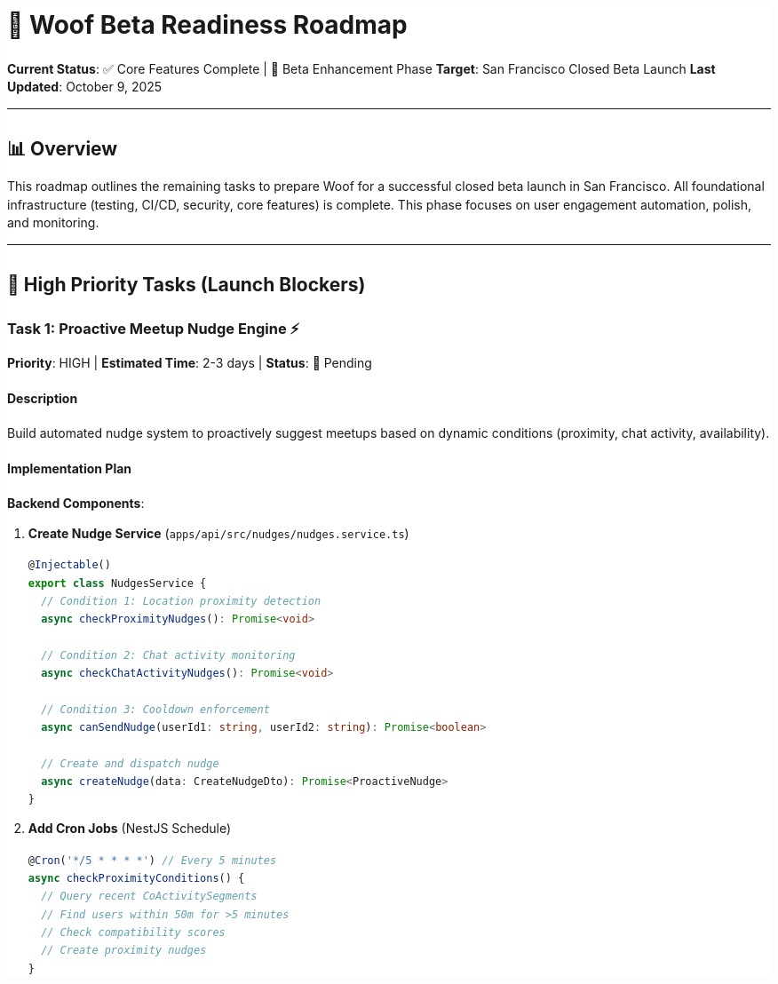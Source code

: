 # 🚀 Woof Beta Readiness Roadmap

**Current Status**: ✅ Core Features Complete | 🔄 Beta Enhancement Phase
**Target**: San Francisco Closed Beta Launch
**Last Updated**: October 9, 2025

---

## 📊 Overview

This roadmap outlines the remaining tasks to prepare Woof for a successful closed beta launch in San Francisco. All foundational infrastructure (testing, CI/CD, security, core features) is complete. This phase focuses on user engagement automation, polish, and monitoring.

---

## 🎯 High Priority Tasks (Launch Blockers)

### Task 1: Proactive Meetup Nudge Engine ⚡

**Priority**: HIGH | **Estimated Time**: 2-3 days | **Status**: 🔄 Pending

#### Description
Build automated nudge system to proactively suggest meetups based on dynamic conditions (proximity, chat activity, availability).

#### Implementation Plan

**Backend Components**:

1. **Create Nudge Service** (`apps/api/src/nudges/nudges.service.ts`)
   ```typescript
   @Injectable()
   export class NudgesService {
     // Condition 1: Location proximity detection
     async checkProximityNudges(): Promise<void>

     // Condition 2: Chat activity monitoring
     async checkChatActivityNudges(): Promise<void>

     // Condition 3: Cooldown enforcement
     async canSendNudge(userId1: string, userId2: string): Promise<boolean>

     // Create and dispatch nudge
     async createNudge(data: CreateNudgeDto): Promise<ProactiveNudge>
   }
   ```

2. **Add Cron Jobs** (NestJS Schedule)
   ```typescript
   @Cron('*/5 * * * *') // Every 5 minutes
   async checkProximityConditions() {
     // Query recent CoActivitySegments
     // Find users within 50m for >5 minutes
     // Check compatibility scores
     // Create proximity nudges
   }
   ```
